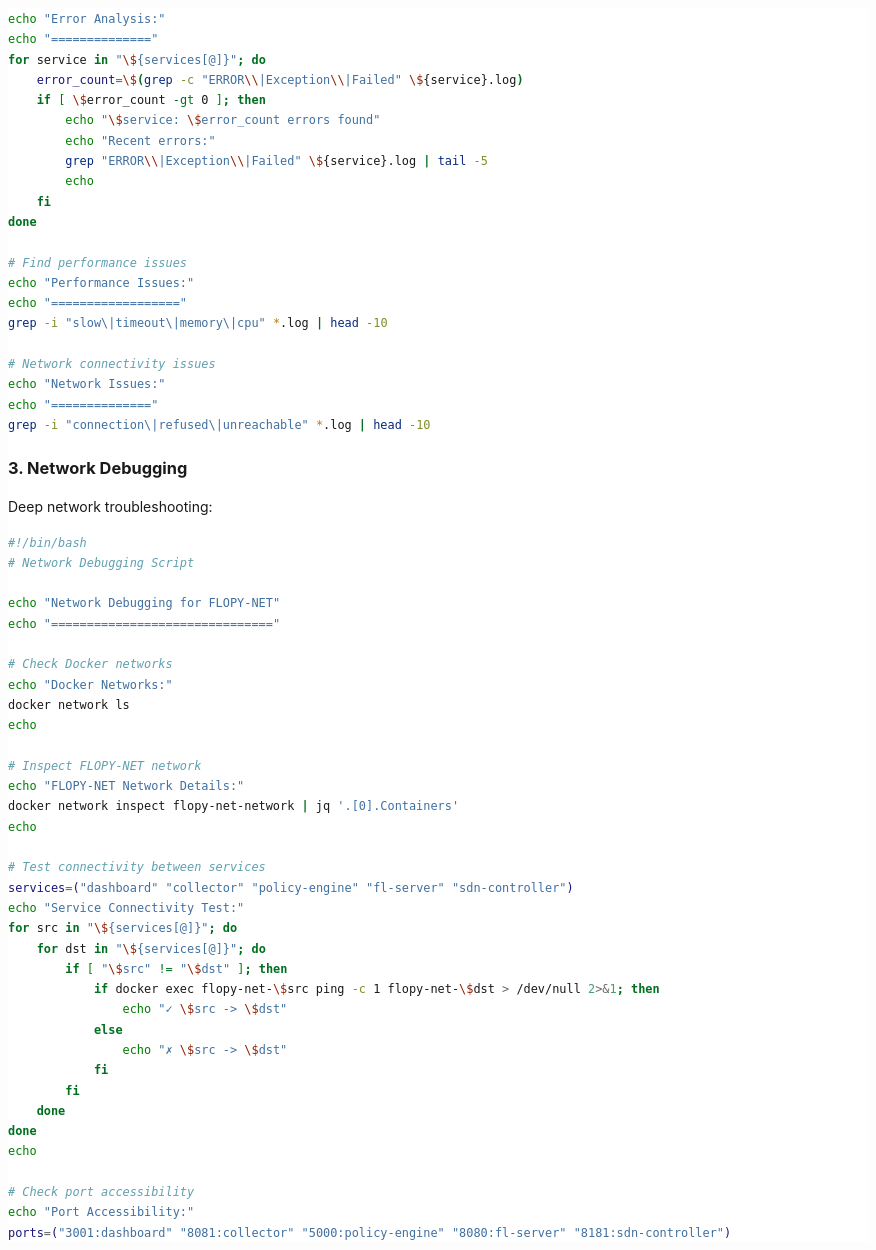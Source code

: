 ```bash
echo "Error Analysis:"
echo "=============="
for service in "\${services[@]}"; do
    error_count=\$(grep -c "ERROR\\|Exception\\|Failed" \${service}.log)
    if [ \$error_count -gt 0 ]; then
        echo "\$service: \$error_count errors found"
        echo "Recent errors:"
        grep "ERROR\\|Exception\\|Failed" \${service}.log | tail -5
        echo
    fi
done

# Find performance issues
echo "Performance Issues:"
echo "=================="
grep -i "slow\|timeout\|memory\|cpu" *.log | head -10

# Network connectivity issues
echo "Network Issues:"
echo "=============="
grep -i "connection\|refused\|unreachable" *.log | head -10
```

### 3. Network Debugging

Deep network troubleshooting:

```bash
#!/bin/bash
# Network Debugging Script

echo "Network Debugging for FLOPY-NET"
echo "==============================="

# Check Docker networks
echo "Docker Networks:"
docker network ls
echo

# Inspect FLOPY-NET network
echo "FLOPY-NET Network Details:"
docker network inspect flopy-net-network | jq '.[0].Containers'
echo

# Test connectivity between services
services=("dashboard" "collector" "policy-engine" "fl-server" "sdn-controller")
echo "Service Connectivity Test:"
for src in "\${services[@]}"; do
    for dst in "\${services[@]}"; do
        if [ "\$src" != "\$dst" ]; then
            if docker exec flopy-net-\$src ping -c 1 flopy-net-\$dst > /dev/null 2>&1; then
                echo "✓ \$src -> \$dst"
            else
                echo "✗ \$src -> \$dst"
            fi
        fi
    done
done
echo

# Check port accessibility
echo "Port Accessibility:"
ports=("3001:dashboard" "8081:collector" "5000:policy-engine" "8080:fl-server" "8181:sdn-controller")
```